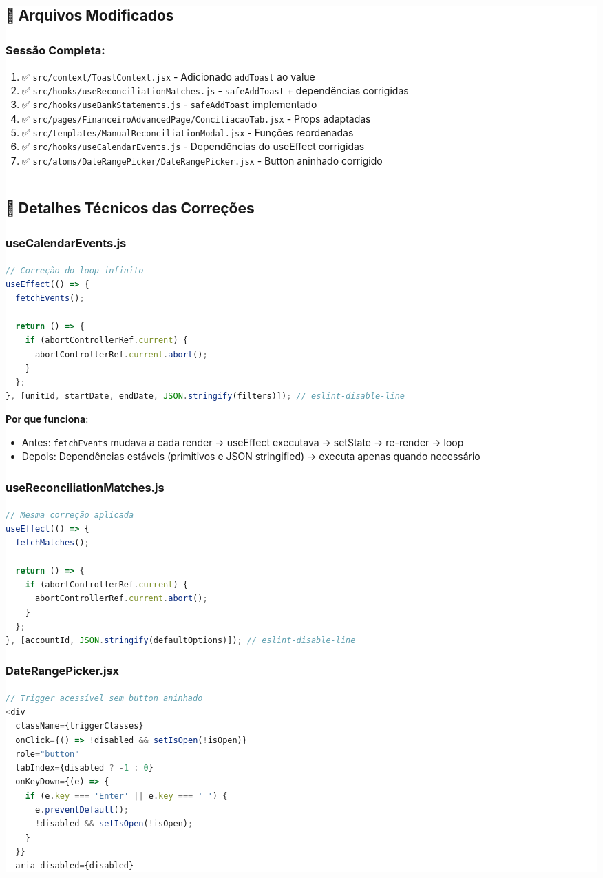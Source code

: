 
## 📁 Arquivos Modificados

### Sessão Completa:
1. ✅ `src/context/ToastContext.jsx` - Adicionado `addToast` ao value
2. ✅ `src/hooks/useReconciliationMatches.js` - `safeAddToast` + dependências corrigidas
3. ✅ `src/hooks/useBankStatements.js` - `safeAddToast` implementado
4. ✅ `src/pages/FinanceiroAdvancedPage/ConciliacaoTab.jsx` - Props adaptadas
5. ✅ `src/templates/ManualReconciliationModal.jsx` - Funções reordenadas
6. ✅ `src/hooks/useCalendarEvents.js` - Dependências do useEffect corrigidas
7. ✅ `src/atoms/DateRangePicker/DateRangePicker.jsx` - Button aninhado corrigido

---

## 🔧 Detalhes Técnicos das Correções

### useCalendarEvents.js
```javascript
// Correção do loop infinito
useEffect(() => {
  fetchEvents();
  
  return () => {
    if (abortControllerRef.current) {
      abortControllerRef.current.abort();
    }
  };
}, [unitId, startDate, endDate, JSON.stringify(filters)]); // eslint-disable-line
```

**Por que funciona**:
- Antes: `fetchEvents` mudava a cada render → useEffect executava → setState → re-render → loop
- Depois: Dependências estáveis (primitivos e JSON stringified) → executa apenas quando necessário

### useReconciliationMatches.js
```javascript
// Mesma correção aplicada
useEffect(() => {
  fetchMatches();
  
  return () => {
    if (abortControllerRef.current) {
      abortControllerRef.current.abort();
    }
  };
}, [accountId, JSON.stringify(defaultOptions)]); // eslint-disable-line
```

### DateRangePicker.jsx
```javascript
// Trigger acessível sem button aninhado
<div
  className={triggerClasses}
  onClick={() => !disabled && setIsOpen(!isOpen)}
  role="button"
  tabIndex={disabled ? -1 : 0}
  onKeyDown={(e) => {
    if (e.key === 'Enter' || e.key === ' ') {
      e.preventDefault();
      !disabled && setIsOpen(!isOpen);
    }
  }}
  aria-disabled={disabled}
```